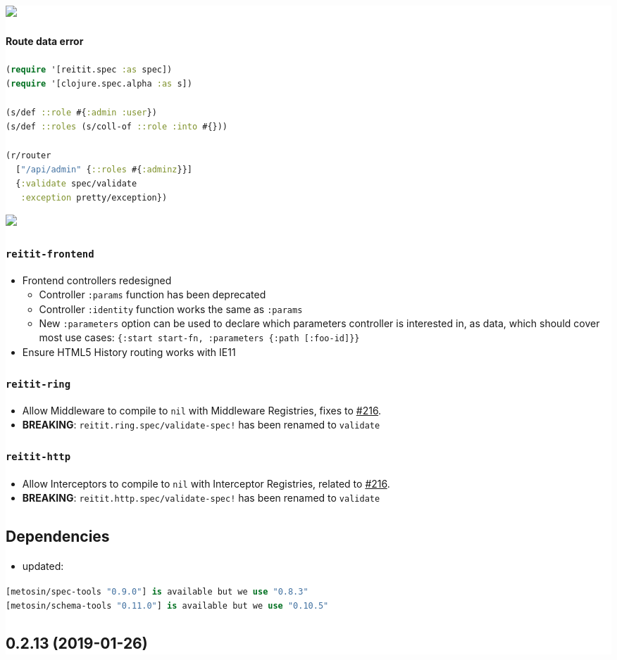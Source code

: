 <img src="https://gist.githubusercontent.com/ikitommi/ff9b091ffe87880d9847c9832bbdd3d2/raw/0e185e07e4ac49109bb653b4ad4656896cb41b2f/path-conflicts.png" width=640>

#### Route data error

```clj
(require '[reitit.spec :as spec])
(require '[clojure.spec.alpha :as s])

(s/def ::role #{:admin :user})
(s/def ::roles (s/coll-of ::role :into #{}))

(r/router
  ["/api/admin" {::roles #{:adminz}}]
  {:validate spec/validate
   :exception pretty/exception})
```

<img src="https://gist.githubusercontent.com/ikitommi/ff9b091ffe87880d9847c9832bbdd3d2/raw/0e185e07e4ac49109bb653b4ad4656896cb41b2f/route-data-error.png" width=640>

### `reitit-frontend`

* Frontend controllers redesigned
    * Controller `:params` function has been deprecated
    * Controller `:identity` function works the same as `:params`
    * New `:parameters` option can be used to declare which parameters
    controller is interested in, as data, which should cover most
    use cases: `{:start start-fn, :parameters {:path [:foo-id]}}`
* Ensure HTML5 History routing works with IE11

### `reitit-ring`

* Allow Middleware to compile to `nil` with Middleware Registries, fixes to [#216](https://github.com/metosin/reitit/issues/216).
* **BREAKING**: `reitit.ring.spec/validate-spec!` has been renamed to `validate`

### `reitit-http`

* Allow Interceptors to compile to `nil` with Interceptor Registries, related to [#216](https://github.com/metosin/reitit/issues/216).
* **BREAKING**: `reitit.http.spec/validate-spec!` has been renamed to `validate`

## Dependencies

* updated:

```clj
[metosin/spec-tools "0.9.0"] is available but we use "0.8.3"
[metosin/schema-tools "0.11.0"] is available but we use "0.10.5"
```

## 0.2.13 (2019-01-26)


[breakver]: https://github.com/ptaoussanis/encore/blob/master/BREAK-VERSIONING.md